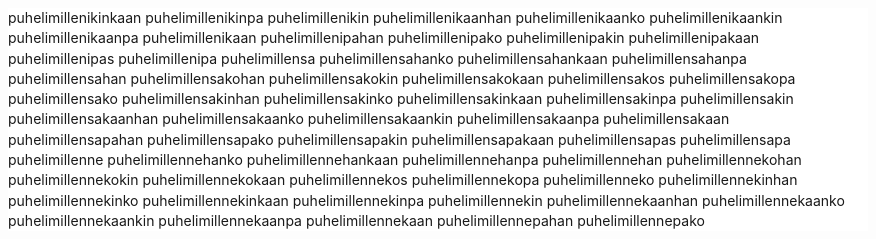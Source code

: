 puhelimillenikinkaan
puhelimillenikinpa
puhelimillenikin
puhelimillenikaanhan
puhelimillenikaanko
puhelimillenikaankin
puhelimillenikaanpa
puhelimillenikaan
puhelimillenipahan
puhelimillenipako
puhelimillenipakin
puhelimillenipakaan
puhelimillenipas
puhelimillenipa
puhelimillensa
puhelimillensahanko
puhelimillensahankaan
puhelimillensahanpa
puhelimillensahan
puhelimillensakohan
puhelimillensakokin
puhelimillensakokaan
puhelimillensakos
puhelimillensakopa
puhelimillensako
puhelimillensakinhan
puhelimillensakinko
puhelimillensakinkaan
puhelimillensakinpa
puhelimillensakin
puhelimillensakaanhan
puhelimillensakaanko
puhelimillensakaankin
puhelimillensakaanpa
puhelimillensakaan
puhelimillensapahan
puhelimillensapako
puhelimillensapakin
puhelimillensapakaan
puhelimillensapas
puhelimillensapa
puhelimillenne
puhelimillennehanko
puhelimillennehankaan
puhelimillennehanpa
puhelimillennehan
puhelimillennekohan
puhelimillennekokin
puhelimillennekokaan
puhelimillennekos
puhelimillennekopa
puhelimillenneko
puhelimillennekinhan
puhelimillennekinko
puhelimillennekinkaan
puhelimillennekinpa
puhelimillennekin
puhelimillennekaanhan
puhelimillennekaanko
puhelimillennekaankin
puhelimillennekaanpa
puhelimillennekaan
puhelimillennepahan
puhelimillennepako